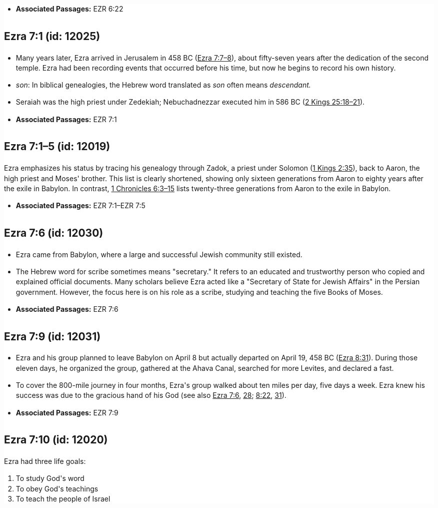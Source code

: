 * **Associated Passages:** EZR 6:22

## Ezra 7:1 (id: 12025)

* Many years later, Ezra arrived in Jerusalem in 458 BC ([Ezra 7:7–8](https://ref.ly/Ezra7:7-Ezra7:8)), about fifty\-seven years after the dedication of the second temple. Ezra had been recording events that occurred before his time, but now he begins to record his own history.
* *son*: In biblical genealogies, the Hebrew word translated as *son* often means *descendant.*
* Seraiah was the high priest under Zedekiah; Nebuchadnezzar executed him in 586 BC ([2 Kings 25:18–21](https://ref.ly/2Kgs25:18-2Kgs25:21)).

* **Associated Passages:** EZR 7:1

## Ezra 7:1–5 (id: 12019)

Ezra emphasizes his status by tracing his genealogy through Zadok, a priest under Solomon ([1 Kings 2:35](https://ref.ly/1Kgs2:35)), back to Aaron, the high priest and Moses' brother. This list is clearly shortened, showing only sixteen generations from Aaron to eighty years after the exile in Babylon. In contrast, [1 Chronicles 6:3–15](https://ref.ly/1Chr6:3-1Chr6:15) lists twenty\-three generations from Aaron to the exile in Babylon.

* **Associated Passages:** EZR 7:1–EZR 7:5

## Ezra 7:6 (id: 12030)

* Ezra came from Babylon, where a large and successful Jewish community still existed.
* The Hebrew word for scribe sometimes means "secretary." It refers to an educated and trustworthy person who copied and explained official documents. Many scholars believe Ezra acted like a "Secretary of State for Jewish Affairs" in the Persian government. However, the focus here is on his role as a scribe, studying and teaching the five Books of Moses.

* **Associated Passages:** EZR 7:6

## Ezra 7:9 (id: 12031)

* Ezra and his group planned to leave Babylon on April 8 but actually departed on April 19, 458 BC ([Ezra 8:31](https://ref.ly/Ezra8:31)). During those eleven days, he organized the group, gathered at the Ahava Canal, searched for more Levites, and declared a fast.
* To cover the 800\-mile journey in four months, Ezra's group walked about ten miles per day, five days a week. Ezra knew his success was due to the gracious hand of his God (see also [Ezra 7:6](https://ref.ly/Ezra7:6), [28](https://ref.ly/Ezra7:28); [8:22](https://ref.ly/Ezra8:22), [31](https://ref.ly/Ezra8:31)).

* **Associated Passages:** EZR 7:9

## Ezra 7:10 (id: 12020)

Ezra had three life goals: 

1. To study God's word
2. To obey God's teachings
3. To teach the people of Israel
